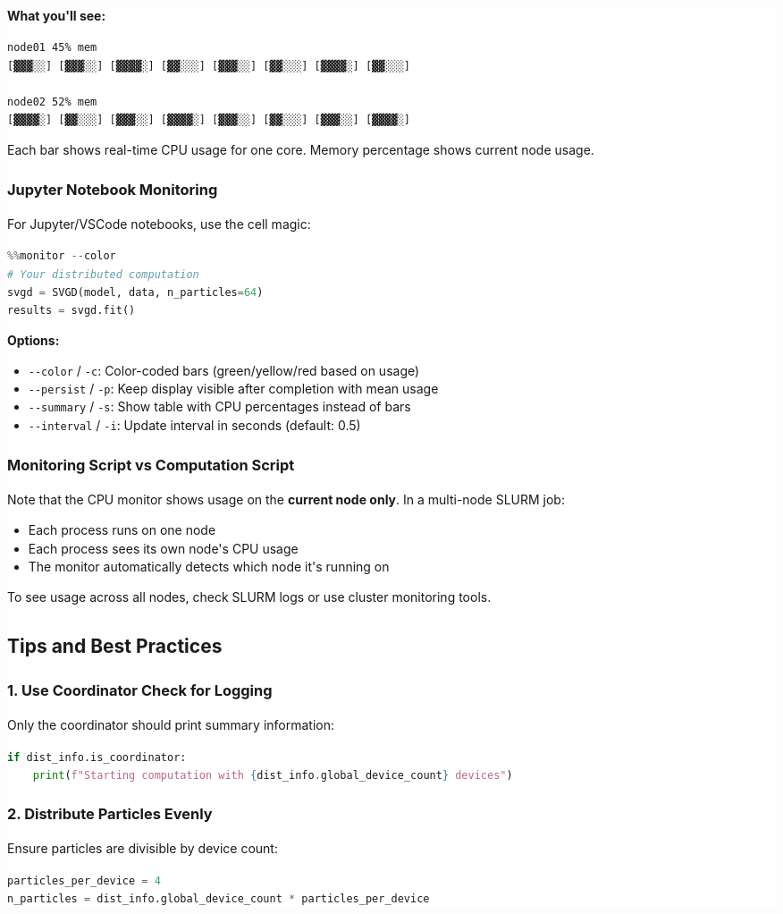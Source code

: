 **What you'll see:**
```
node01 45% mem
[▓▓▓░░] [▓▓▓░░] [▓▓▓▓░] [▓▓░░░] [▓▓▓░░] [▓▓░░░] [▓▓▓▓░] [▓▓░░░]

node02 52% mem
[▓▓▓▓░] [▓▓░░░] [▓▓▓░░] [▓▓▓▓░] [▓▓▓░░] [▓▓░░░] [▓▓▓░░] [▓▓▓▓░]
```

Each bar shows real-time CPU usage for one core. Memory percentage shows current node usage.

### Jupyter Notebook Monitoring

For Jupyter/VSCode notebooks, use the cell magic:

```python
%%monitor --color
# Your distributed computation
svgd = SVGD(model, data, n_particles=64)
results = svgd.fit()
```

**Options:**
- `--color` / `-c`: Color-coded bars (green/yellow/red based on usage)
- `--persist` / `-p`: Keep display visible after completion with mean usage
- `--summary` / `-s`: Show table with CPU percentages instead of bars
- `--interval` / `-i`: Update interval in seconds (default: 0.5)

### Monitoring Script vs Computation Script

Note that the CPU monitor shows usage on the **current node only**. In a multi-node SLURM job:

- Each process runs on one node
- Each process sees its own node's CPU usage
- The monitor automatically detects which node it's running on

To see usage across all nodes, check SLURM logs or use cluster monitoring tools.



## Tips and Best Practices

### 1. Use Coordinator Check for Logging

Only the coordinator should print summary information:

```python
if dist_info.is_coordinator:
    print(f"Starting computation with {dist_info.global_device_count} devices")
```

### 2. Distribute Particles Evenly

Ensure particles are divisible by device count:

```python
particles_per_device = 4
n_particles = dist_info.global_device_count * particles_per_device
```
